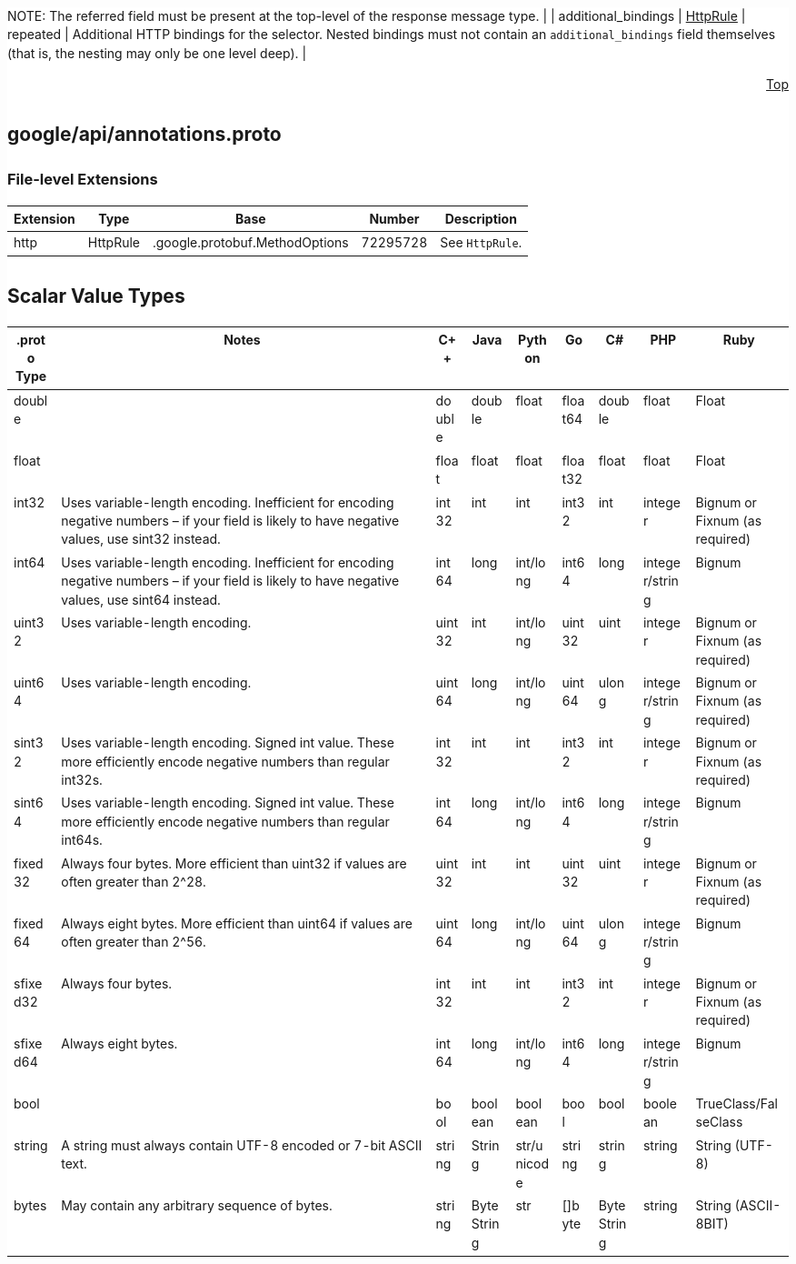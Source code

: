 NOTE: The referred field must be present at the top-level of the response message type. |
| additional_bindings | [HttpRule](#google-api-HttpRule) | repeated | Additional HTTP bindings for the selector. Nested bindings must not contain an `additional_bindings` field themselves (that is, the nesting may only be one level deep). |





 

 

 

 



<a name="google_api_annotations-proto"></a>
<p align="right"><a href="#top">Top</a></p>

## google/api/annotations.proto


 

 


<a name="google_api_annotations-proto-extensions"></a>

### File-level Extensions
| Extension | Type | Base | Number | Description |
| --------- | ---- | ---- | ------ | ----------- |
| http | HttpRule | .google.protobuf.MethodOptions | 72295728 | See `HttpRule`. |

 

 



## Scalar Value Types

| .proto Type | Notes | C++ | Java | Python | Go | C# | PHP | Ruby |
| ----------- | ----- | --- | ---- | ------ | -- | -- | --- | ---- |
| <a name="double" /> double |  | double | double | float | float64 | double | float | Float |
| <a name="float" /> float |  | float | float | float | float32 | float | float | Float |
| <a name="int32" /> int32 | Uses variable-length encoding. Inefficient for encoding negative numbers – if your field is likely to have negative values, use sint32 instead. | int32 | int | int | int32 | int | integer | Bignum or Fixnum (as required) |
| <a name="int64" /> int64 | Uses variable-length encoding. Inefficient for encoding negative numbers – if your field is likely to have negative values, use sint64 instead. | int64 | long | int/long | int64 | long | integer/string | Bignum |
| <a name="uint32" /> uint32 | Uses variable-length encoding. | uint32 | int | int/long | uint32 | uint | integer | Bignum or Fixnum (as required) |
| <a name="uint64" /> uint64 | Uses variable-length encoding. | uint64 | long | int/long | uint64 | ulong | integer/string | Bignum or Fixnum (as required) |
| <a name="sint32" /> sint32 | Uses variable-length encoding. Signed int value. These more efficiently encode negative numbers than regular int32s. | int32 | int | int | int32 | int | integer | Bignum or Fixnum (as required) |
| <a name="sint64" /> sint64 | Uses variable-length encoding. Signed int value. These more efficiently encode negative numbers than regular int64s. | int64 | long | int/long | int64 | long | integer/string | Bignum |
| <a name="fixed32" /> fixed32 | Always four bytes. More efficient than uint32 if values are often greater than 2^28. | uint32 | int | int | uint32 | uint | integer | Bignum or Fixnum (as required) |
| <a name="fixed64" /> fixed64 | Always eight bytes. More efficient than uint64 if values are often greater than 2^56. | uint64 | long | int/long | uint64 | ulong | integer/string | Bignum |
| <a name="sfixed32" /> sfixed32 | Always four bytes. | int32 | int | int | int32 | int | integer | Bignum or Fixnum (as required) |
| <a name="sfixed64" /> sfixed64 | Always eight bytes. | int64 | long | int/long | int64 | long | integer/string | Bignum |
| <a name="bool" /> bool |  | bool | boolean | boolean | bool | bool | boolean | TrueClass/FalseClass |
| <a name="string" /> string | A string must always contain UTF-8 encoded or 7-bit ASCII text. | string | String | str/unicode | string | string | string | String (UTF-8) |
| <a name="bytes" /> bytes | May contain any arbitrary sequence of bytes. | string | ByteString | str | []byte | ByteString | string | String (ASCII-8BIT) |

